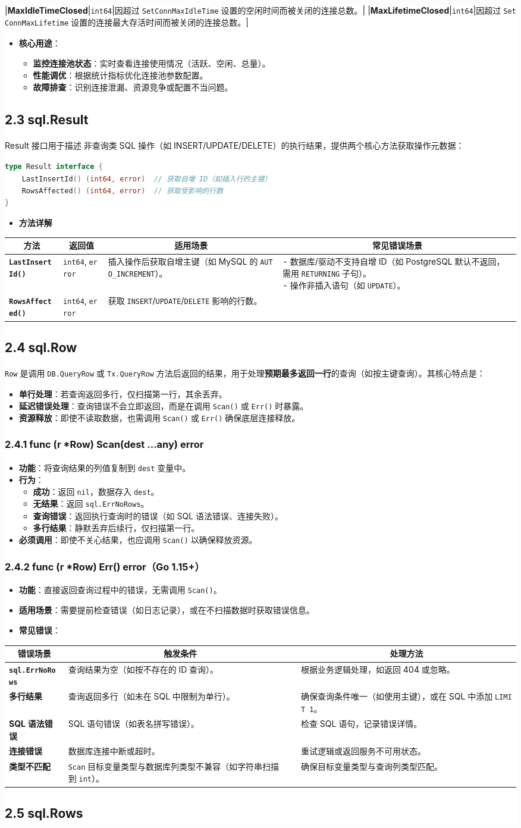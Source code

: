 |​**​MaxIdleTimeClosed​**​|`int64`|因超过 `SetConnMaxIdleTime` 设置的空闲时间而被关闭的连接总数。|
|​**​MaxLifetimeClosed​**​|`int64`|因超过 `SetConnMaxLifetime` 设置的连接最大存活时间而被关闭的连接总数。|
- **核心用途**：​

    - ​**​监控连接池状态​**​：实时查看连接使用情况（活跃、空闲、总量）。
    - ​**​性能调优​**​：根据统计指标优化连接池参数配置。
    - ​**​故障排查​**​：识别连接泄漏、资源竞争或配置不当问题。

## 2.3 sql.Result

Result 接口用于描述 ​​非查询类 SQL 操作​​（如 INSERT/UPDATE/DELETE）的执行结果，提供两个核心方法获取操作元数据：

```go
type Result interface {
    LastInsertId() (int64, error)  // 获取自增 ID（如插入行的主键）
    RowsAffected() (int64, error)  // 获取受影响的行数
}
```

- **方法详解**​​

|方法|返回值|适用场景|常见错误场景|
|---|---|---|---|
|​**​`LastInsertId()`​**​|`int64`, `error`|插入操作后获取自增主键（如 MySQL 的 `AUTO_INCREMENT`）。|- 数据库/驱动不支持自增 ID（如 PostgreSQL 默认不返回，需用 `RETURNING` 子句）。  <br>- 操作非插入语句（如 `UPDATE`）。|
|​**​`RowsAffected()`​**​|`int64`, `error`|获取 `INSERT`/`UPDATE`/`DELETE` 影响的行数。|
## 2.4 sql.Row​

`Row` 是调用 `DB.QueryRow` 或 `Tx.QueryRow` 方法后返回的结果，用于处理​**​预期最多返回一行​**​的查询（如按主键查询）。其核心特点是：

- ​**​单行处理​**​：若查询返回多行，仅扫描第一行，其余丢弃。
- ​**​延迟错误处理​**​：查询错误不会立即返回，而是在调用 `Scan()` 或 `Err()` 时暴露。​
- **资源释放**：即使不读取数据，也需调用 `Scan()` 或 `Err()` 确保底层连接释放。

### 2.4.1 ​func (r \*Row) Scan(dest ...any) error​

- ​**​功能​**​：将查询结果的列值复制到 `dest` 变量中。
- ​**​行为​**​：
    - ​**​成功​**​：返回 `nil`，数据存入 `dest`。
    - ​**​无结果​**​：返回 `sql.ErrNoRows`。
    - ​**​查询错误​**​：返回执行查询时的错误（如 SQL 语法错误、连接失败）。
    - ​**​多行结果​**​：静默丢弃后续行，仅扫描第一行。
- ​**​必须调用​**​：即使不关心结果，也应调用 `Scan()` 以确保释放资源。

### 2.4.2 ​func (r \*Row) Err() error（Go 1.15+）​​

- ​**​功能​**​：直接返回查询过程中的错误，无需调用 `Scan()`。
- ​**​适用场景​**​：需要提前检查错误（如日志记录），或在不扫描数据时获取错误信息。

- **常见错误**：

| **错误场景​**​              | ​**​触发条件​**​                            | ​**​处理方法​**​                          |
| ----------------------- | --------------------------------------- | ------------------------------------- |
| ​**​`sql.ErrNoRows`​**​ | 查询结果为空（如按不存在的 ID 查询）。                   | 根据业务逻辑处理，如返回 404 或忽略。                 |
| ​**​多行结果​**​            | 查询返回多行（如未在 SQL 中限制为单行）。                 | 确保查询条件唯一（如使用主键），或在 SQL 中添加 `LIMIT 1`。 |
| ​**​SQL 语法错误​**​        | SQL 语句错误（如表名拼写错误）。                      | 检查 SQL 语句，记录错误详情。                     |
| ​**​连接错误​**​            | 数据库连接中断或超时。                             | 重试逻辑或返回服务不可用状态。                       |
| ​**​类型不匹配​**​           | `Scan` 目标变量类型与数据库列类型不兼容（如字符串扫描到 `int`）。 | 确保目标变量类型与查询列类型匹配。                     |
## 2.5 sql.Rows
